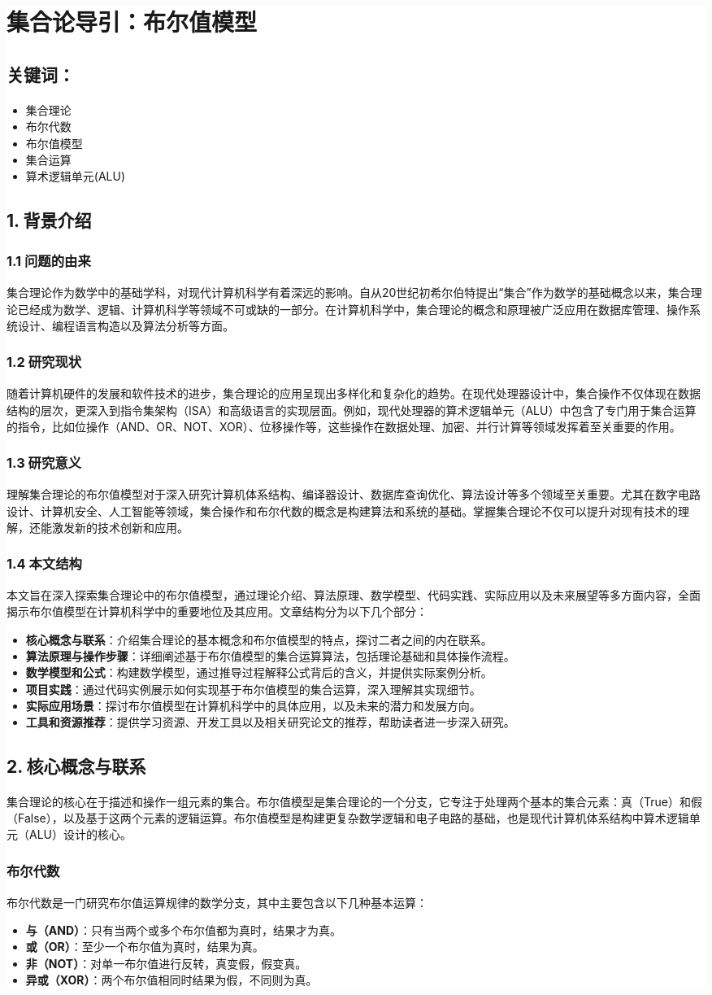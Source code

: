 # 集合论导引：布尔值模型

## 关键词：

- 集合理论
- 布尔代数
- 布尔值模型
- 集合运算
- 算术逻辑单元(ALU)

## 1. 背景介绍

### 1.1 问题的由来

集合理论作为数学中的基础学科，对现代计算机科学有着深远的影响。自从20世纪初希尔伯特提出“集合”作为数学的基础概念以来，集合理论已经成为数学、逻辑、计算机科学等领域不可或缺的一部分。在计算机科学中，集合理论的概念和原理被广泛应用在数据库管理、操作系统设计、编程语言构造以及算法分析等方面。

### 1.2 研究现状

随着计算机硬件的发展和软件技术的进步，集合理论的应用呈现出多样化和复杂化的趋势。在现代处理器设计中，集合操作不仅体现在数据结构的层次，更深入到指令集架构（ISA）和高级语言的实现层面。例如，现代处理器的算术逻辑单元（ALU）中包含了专门用于集合运算的指令，比如位操作（AND、OR、NOT、XOR）、位移操作等，这些操作在数据处理、加密、并行计算等领域发挥着至关重要的作用。

### 1.3 研究意义

理解集合理论的布尔值模型对于深入研究计算机体系结构、编译器设计、数据库查询优化、算法设计等多个领域至关重要。尤其在数字电路设计、计算机安全、人工智能等领域，集合操作和布尔代数的概念是构建算法和系统的基础。掌握集合理论不仅可以提升对现有技术的理解，还能激发新的技术创新和应用。

### 1.4 本文结构

本文旨在深入探索集合理论中的布尔值模型，通过理论介绍、算法原理、数学模型、代码实践、实际应用以及未来展望等多方面内容，全面揭示布尔值模型在计算机科学中的重要地位及其应用。文章结构分为以下几个部分：

- **核心概念与联系**：介绍集合理论的基本概念和布尔值模型的特点，探讨二者之间的内在联系。
- **算法原理与操作步骤**：详细阐述基于布尔值模型的集合运算算法，包括理论基础和具体操作流程。
- **数学模型和公式**：构建数学模型，通过推导过程解释公式背后的含义，并提供实际案例分析。
- **项目实践**：通过代码实例展示如何实现基于布尔值模型的集合运算，深入理解其实现细节。
- **实际应用场景**：探讨布尔值模型在计算机科学中的具体应用，以及未来的潜力和发展方向。
- **工具和资源推荐**：提供学习资源、开发工具以及相关研究论文的推荐，帮助读者进一步深入研究。

## 2. 核心概念与联系

集合理论的核心在于描述和操作一组元素的集合。布尔值模型是集合理论的一个分支，它专注于处理两个基本的集合元素：真（True）和假（False），以及基于这两个元素的逻辑运算。布尔值模型是构建更复杂数学逻辑和电子电路的基础，也是现代计算机体系结构中算术逻辑单元（ALU）设计的核心。

### 布尔代数

布尔代数是一门研究布尔值运算规律的数学分支，其中主要包含以下几种基本运算：

- **与（AND）**：只有当两个或多个布尔值都为真时，结果才为真。
- **或（OR）**：至少一个布尔值为真时，结果为真。
- **非（NOT）**：对单一布尔值进行反转，真变假，假变真。
- **异或（XOR）**：两个布尔值相同时结果为假，不同则为真。
